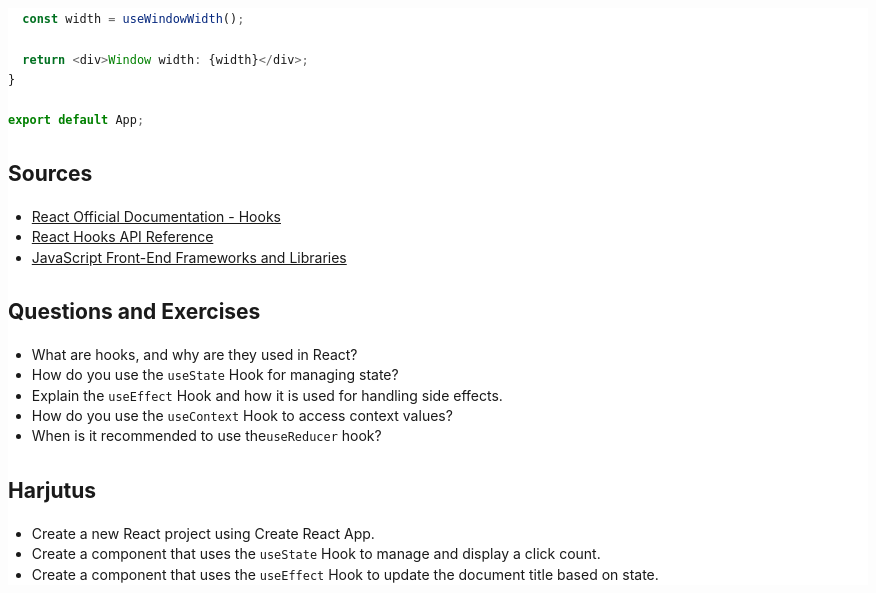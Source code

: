 ```javascript
  const width = useWindowWidth();

  return <div>Window width: {width}</div>;
}

export default App;
```

## Sources

- [React Official Documentation - Hooks](https://reactjs.org/docs/hooks-intro.html)
- [React Hooks API Reference](https://reactjs.org/docs/hooks-reference.html)
- [JavaScript Front-End Frameworks and Libraries](https://www.javascriptstuff.com/)

## Questions and Exercises

- What are hooks, and why are they used in React?
- How do you use the `useState` Hook for managing state?
- Explain the `useEffect` Hook and how it is used for handling side effects.
- How do you use the `useContext` Hook to access context values?
- When is it recommended to use the`useReducer` hook?

## Harjutus

- Create a new React project using Create React App.
- Create a component that uses the  `useState` Hook to manage and display a click count.
- Create a component that uses the `useEffect` Hook to update the document title based on state.
